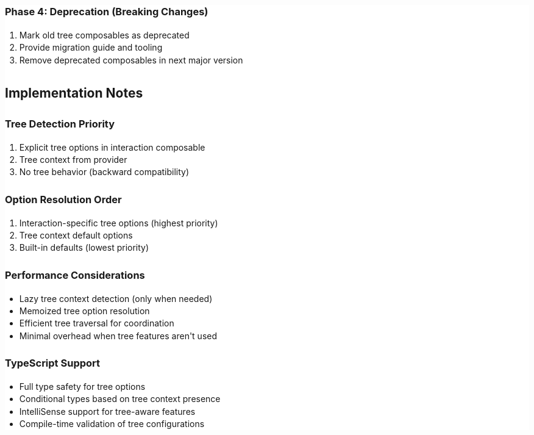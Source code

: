 ### Phase 4: Deprecation (Breaking Changes)

1. Mark old tree composables as deprecated
2. Provide migration guide and tooling
3. Remove deprecated composables in next major version

## Implementation Notes

### Tree Detection Priority

1. Explicit tree options in interaction composable
2. Tree context from provider
3. No tree behavior (backward compatibility)

### Option Resolution Order

1. Interaction-specific tree options (highest priority)
2. Tree context default options
3. Built-in defaults (lowest priority)

### Performance Considerations

- Lazy tree context detection (only when needed)
- Memoized tree option resolution
- Efficient tree traversal for coordination
- Minimal overhead when tree features aren't used

### TypeScript Support

- Full type safety for tree options
- Conditional types based on tree context presence
- IntelliSense support for tree-aware features
- Compile-time validation of tree configurations
